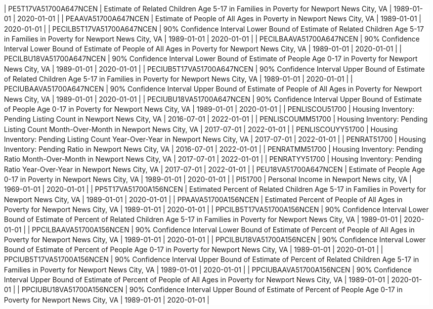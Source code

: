 | PE5T17VA51700A647NCEN     | Estimate of Related Children Age 5-17 in Families in Poverty for Newport News City, VA                                                                                         | 1989-01-01          | 2020-01-01        |
| PEAAVA51700A647NCEN       | Estimate of People of All Ages in Poverty in Newport News City, VA                                                                                                             | 1989-01-01          | 2020-01-01        |
| PECILB5T17VA51700A647NCEN | 90% Confidence Interval Lower Bound of Estimate of Related Children Age 5-17 in Families in Poverty for Newport News City, VA                                                  | 1989-01-01          | 2020-01-01        |
| PECILBAAVA51700A647NCEN   | 90% Confidence Interval Lower Bound of Estimate of People of All Ages in Poverty for Newport News City, VA                                                                     | 1989-01-01          | 2020-01-01        |
| PECILBU18VA51700A647NCEN  | 90% Confidence Interval Lower Bound of Estimate of People Age 0-17 in Poverty for Newport News City, VA                                                                        | 1989-01-01          | 2020-01-01        |
| PECIUB5T17VA51700A647NCEN | 90% Confidence Interval Upper Bound of Estimate of Related Children Age 5-17 in Families in Poverty for Newport News City, VA                                                  | 1989-01-01          | 2020-01-01        |
| PECIUBAAVA51700A647NCEN   | 90% Confidence Interval Upper Bound of Estimate of People of All Ages in Poverty for Newport News City, VA                                                                     | 1989-01-01          | 2020-01-01        |
| PECIUBU18VA51700A647NCEN  | 90% Confidence Interval Upper Bound of Estimate of People Age 0-17 in Poverty for Newport News City, VA                                                                        | 1989-01-01          | 2020-01-01        |
| PENLISCOU51700            | Housing Inventory: Pending Listing Count in Newport News City, VA                                                                                                              | 2016-07-01          | 2022-01-01        |
| PENLISCOUMM51700          | Housing Inventory: Pending Listing Count Month-Over-Month in Newport News City, VA                                                                                             | 2017-07-01          | 2022-01-01        |
| PENLISCOUYY51700          | Housing Inventory: Pending Listing Count Year-Over-Year in Newport News City, VA                                                                                               | 2017-07-01          | 2022-01-01        |
| PENRAT51700               | Housing Inventory: Pending Ratio in Newport News City, VA                                                                                                                      | 2016-07-01          | 2022-01-01        |
| PENRATMM51700             | Housing Inventory: Pending Ratio Month-Over-Month in Newport News City, VA                                                                                                     | 2017-07-01          | 2022-01-01        |
| PENRATYY51700             | Housing Inventory: Pending Ratio Year-Over-Year in Newport News City, VA                                                                                                       | 2017-07-01          | 2022-01-01        |
| PEU18VA51700A647NCEN      | Estimate of People Age 0-17 in Poverty in Newport News City, VA                                                                                                                | 1989-01-01          | 2020-01-01        |
| PI51700                   | Personal Income in Newport News city, VA                                                                                                                                       | 1969-01-01          | 2020-01-01        |
| PP5T17VA51700A156NCEN     | Estimated Percent of Related Children Age 5-17 in Families in Poverty for Newport News City, VA                                                                                | 1989-01-01          | 2020-01-01        |
| PPAAVA51700A156NCEN       | Estimated Percent of People of All Ages in Poverty for Newport News City, VA                                                                                                   | 1989-01-01          | 2020-01-01        |
| PPCILB5T17VA51700A156NCEN | 90% Confidence Interval Lower Bound of Estimate of Percent of Related Children Age 5-17 in Families in Poverty for Newport News City, VA                                       | 1989-01-01          | 2020-01-01        |
| PPCILBAAVA51700A156NCEN   | 90% Confidence Interval Lower Bound of Estimate of Percent of People of All Ages in Poverty for Newport News City, VA                                                          | 1989-01-01          | 2020-01-01        |
| PPCILBU18VA51700A156NCEN  | 90% Confidence Interval Lower Bound of Estimate of Percent of People Age 0-17 in Poverty for Newport News City, VA                                                             | 1989-01-01          | 2020-01-01        |
| PPCIUB5T17VA51700A156NCEN | 90% Confidence Interval Upper Bound of Estimate of Percent of Related Children Age 5-17 in Families in Poverty for Newport News City, VA                                       | 1989-01-01          | 2020-01-01        |
| PPCIUBAAVA51700A156NCEN   | 90% Confidence Interval Upper Bound of Estimate of Percent of People of All Ages in Poverty for Newport News City, VA                                                          | 1989-01-01          | 2020-01-01        |
| PPCIUBU18VA51700A156NCEN  | 90% Confidence Interval Upper Bound of Estimate of Percent of People Age 0-17 in Poverty for Newport News City, VA                                                             | 1989-01-01          | 2020-01-01        |
